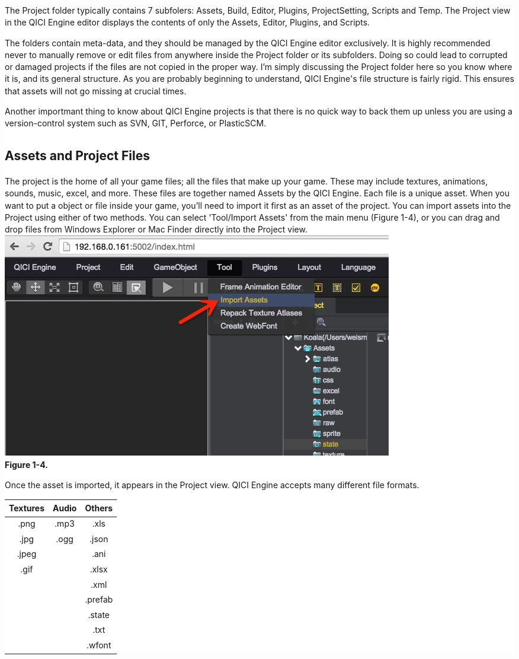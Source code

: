The Project folder typically contains 7 subfolers: Assets, Build, Editor, Plugins, ProjectSetting, Scripts and Temp. The Project view in the QICI Engine editor displays the contents of only the Assets, Editor, Plugins, and Scripts.  

The folders contain meta-data, and they should be managed by the QICI Engine editor exclusively. It is highly recommended never to manually remove or edit files from anywhere inside the Project folder or its subfolders. Doing so could lead to corrupted or damaged projects if the files are not copied in the proper way. I’m simply discussing the Project folder here so you know where it is, and its general structure. As you are probably beginning to understand, QICI Engine's file structure is fairly rigid. This ensures that assets will not go missing at crucial times.  

Another importmant thing to know about QICI Engine projects is that there is no quick way to back them up unless you are using a version-control system such as SVN, GIT, Perforce, or PlasticSCM.  

## Assets and Project Files
The project is the home of all your game files; all the files that make up your game. These may include textures, animations, sounds, music, excel, and more. These files are together named Assets by the QICI Engine. Each file is a unique asset. When you want to put a object or file inside your game, you’ll need to import it first as an asset of the project. You can import assets into the Project using either of two methods. You can select  'Tool/Import Assets' from the main menu (Figure 1-4), or you can drag and drop files from Windows Explorer or Mac Finder directly into the Project view.   
  ![Figure 1-4](images/import_assets.png)  
  **Figure 1-4.**  

Once the asset is imported, it appears in the Project view. QICI Engine accepts many different file formats.  

| Textures | Audio | Others |
| :-----:|:----:| :----:|
| .png    | .mp3    | .xls    |
| .jpg    | .ogg    | .json   |
| .jpeg   |         | .ani    |  
| .gif    |         | .xlsx   |  
|         |         | .xml    |
|         |         | .prefab |
|         |         | .state  |
|         |         | .txt    |
|         |         | .wfont  |
